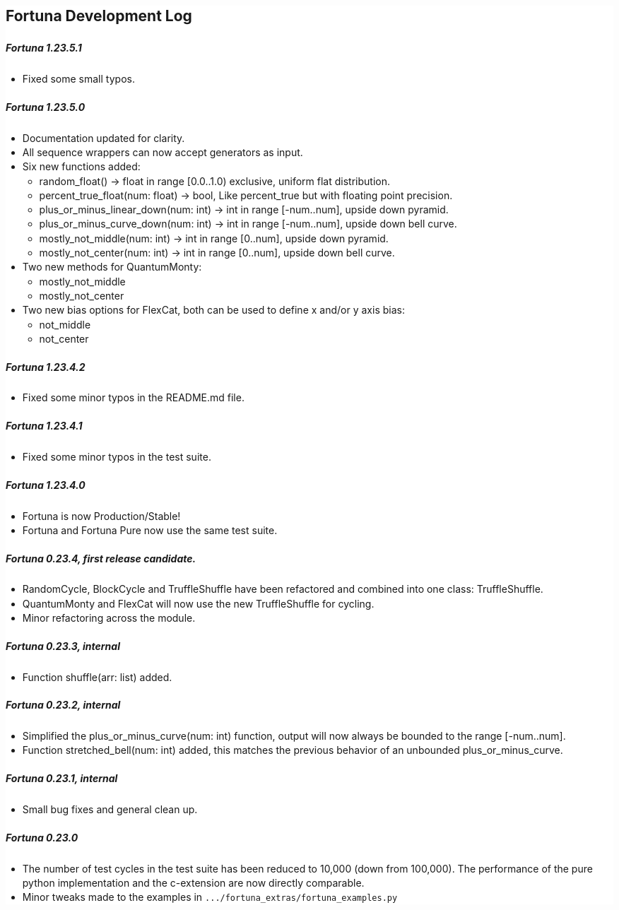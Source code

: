 
## Fortuna Development Log
##### Fortuna 1.23.5.1
- Fixed some small typos.

##### Fortuna 1.23.5.0
- Documentation updated for clarity.
- All sequence wrappers can now accept generators as input.
- Six new functions added:
    - random_float() -> float in range [0.0..1.0) exclusive, uniform flat distribution.
    - percent_true_float(num: float) -> bool, Like percent_true but with floating point precision.
    - plus_or_minus_linear_down(num: int) -> int in range [-num..num], upside down pyramid.
    - plus_or_minus_curve_down(num: int) -> int in range [-num..num], upside down bell curve.
    - mostly_not_middle(num: int) -> int in range [0..num], upside down pyramid.
    - mostly_not_center(num: int) -> int in range [0..num], upside down bell curve.
- Two new methods for QuantumMonty:
    - mostly_not_middle
    - mostly_not_center
- Two new bias options for FlexCat, both can be used to define x and/or y axis bias:
    - not_middle
    - not_center

##### Fortuna 1.23.4.2
- Fixed some minor typos in the README.md file.

##### Fortuna 1.23.4.1
- Fixed some minor typos in the test suite.

##### Fortuna 1.23.4.0
- Fortuna is now Production/Stable!
- Fortuna and Fortuna Pure now use the same test suite.

##### Fortuna 0.23.4, first release candidate.
- RandomCycle, BlockCycle and TruffleShuffle have been refactored and combined into one class: TruffleShuffle.
- QuantumMonty and FlexCat will now use the new TruffleShuffle for cycling.
- Minor refactoring across the module.

##### Fortuna 0.23.3, internal
- Function shuffle(arr: list) added.

##### Fortuna 0.23.2, internal
- Simplified the plus_or_minus_curve(num: int) function, output will now always be bounded to the range [-num..num].
- Function stretched_bell(num: int) added, this matches the previous behavior of an unbounded plus_or_minus_curve.

##### Fortuna 0.23.1, internal
- Small bug fixes and general clean up.

##### Fortuna 0.23.0
- The number of test cycles in the test suite has been reduced to 10,000 (down from 100,000). The performance of the pure python implementation and the c-extension are now directly comparable.
- Minor tweaks made to the examples in `.../fortuna_extras/fortuna_examples.py`

